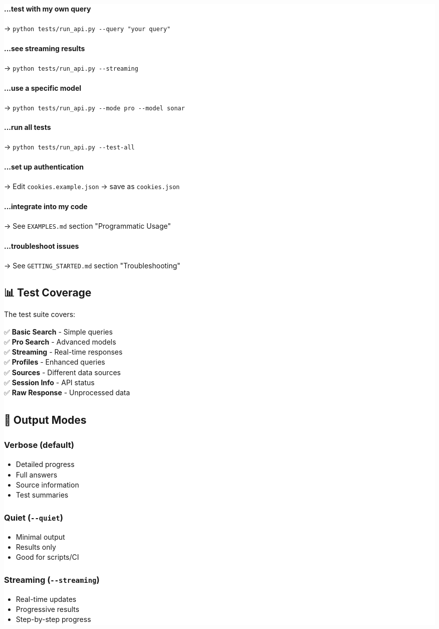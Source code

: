 #### ...test with my own query
→ `python tests/run_api.py --query "your query"`

#### ...see streaming results
→ `python tests/run_api.py --streaming`

#### ...use a specific model
→ `python tests/run_api.py --mode pro --model sonar`

#### ...run all tests
→ `python tests/run_api.py --test-all`

#### ...set up authentication
→ Edit `cookies.example.json` → save as `cookies.json`

#### ...integrate into my code
→ See `EXAMPLES.md` section "Programmatic Usage"

#### ...troubleshoot issues
→ See `GETTING_STARTED.md` section "Troubleshooting"

## 📊 Test Coverage

The test suite covers:

✅ **Basic Search** - Simple queries  
✅ **Pro Search** - Advanced models  
✅ **Streaming** - Real-time responses  
✅ **Profiles** - Enhanced queries  
✅ **Sources** - Different data sources  
✅ **Session Info** - API status  
✅ **Raw Response** - Unprocessed data  

## 🎨 Output Modes

### Verbose (default)
- Detailed progress
- Full answers
- Source information
- Test summaries

### Quiet (`--quiet`)
- Minimal output
- Results only
- Good for scripts/CI

### Streaming (`--streaming`)
- Real-time updates
- Progressive results
- Step-by-step progress
